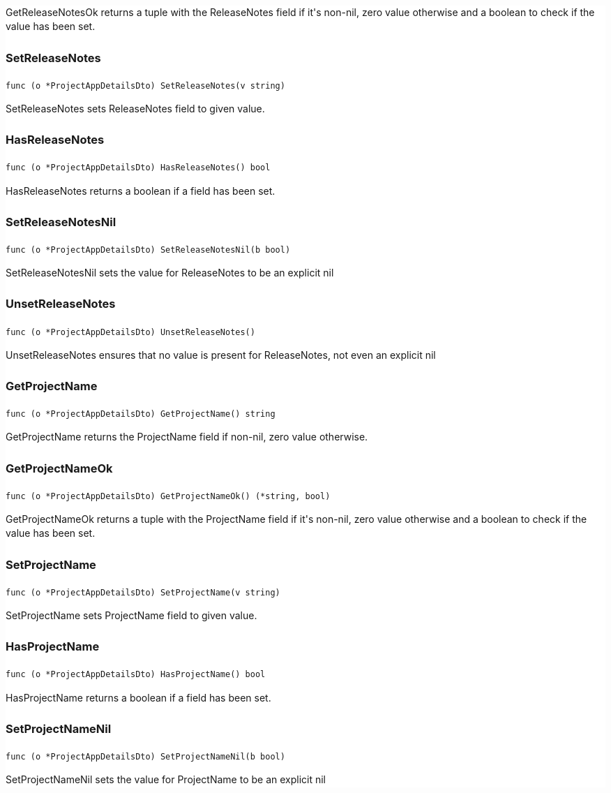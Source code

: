 GetReleaseNotesOk returns a tuple with the ReleaseNotes field if it's non-nil, zero value otherwise
and a boolean to check if the value has been set.

### SetReleaseNotes

`func (o *ProjectAppDetailsDto) SetReleaseNotes(v string)`

SetReleaseNotes sets ReleaseNotes field to given value.

### HasReleaseNotes

`func (o *ProjectAppDetailsDto) HasReleaseNotes() bool`

HasReleaseNotes returns a boolean if a field has been set.

### SetReleaseNotesNil

`func (o *ProjectAppDetailsDto) SetReleaseNotesNil(b bool)`

 SetReleaseNotesNil sets the value for ReleaseNotes to be an explicit nil

### UnsetReleaseNotes
`func (o *ProjectAppDetailsDto) UnsetReleaseNotes()`

UnsetReleaseNotes ensures that no value is present for ReleaseNotes, not even an explicit nil
### GetProjectName

`func (o *ProjectAppDetailsDto) GetProjectName() string`

GetProjectName returns the ProjectName field if non-nil, zero value otherwise.

### GetProjectNameOk

`func (o *ProjectAppDetailsDto) GetProjectNameOk() (*string, bool)`

GetProjectNameOk returns a tuple with the ProjectName field if it's non-nil, zero value otherwise
and a boolean to check if the value has been set.

### SetProjectName

`func (o *ProjectAppDetailsDto) SetProjectName(v string)`

SetProjectName sets ProjectName field to given value.

### HasProjectName

`func (o *ProjectAppDetailsDto) HasProjectName() bool`

HasProjectName returns a boolean if a field has been set.

### SetProjectNameNil

`func (o *ProjectAppDetailsDto) SetProjectNameNil(b bool)`

 SetProjectNameNil sets the value for ProjectName to be an explicit nil
